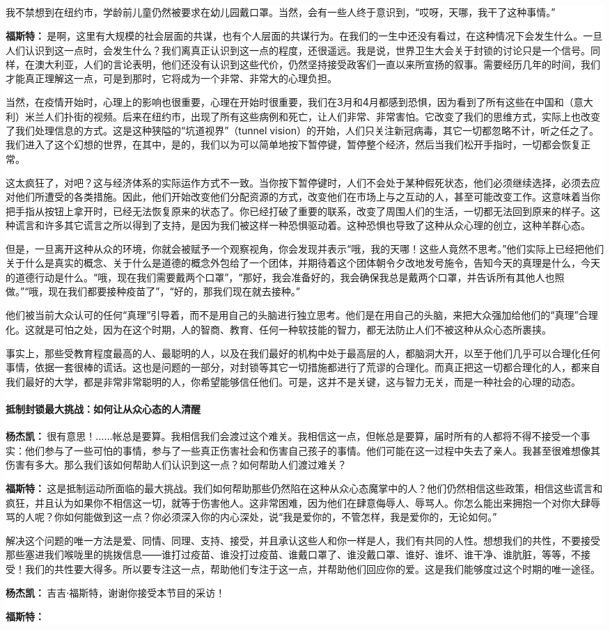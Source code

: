  我不禁想到在纽约市，学龄前儿童仍然被要求在幼儿园戴口罩。当然，会有一些人终于意识到，“哎呀，天哪，我干了这种事情。”
</p>
<p>
 <strong>
  福斯特：
 </strong>
 是啊，这里有大规模的社会层面的共谋，也有个人层面的共谋行为。在我们的一生中还没有看过，在这种情况下会发生什么。一旦人们认识到这一点时，会发生什么？我们离真正认识到这一点的程度，还很遥远。我是说，世界卫生大会关于封锁的讨论只是一个信号。同样，在澳大利亚，人们的言论表明，他们还没有认识到这些代价，仍然坚持接受政客们一直以来所宣扬的叙事。需要经历几年的时间，我们才能真正理解这一点，可是到那时，它将成为一个非常、非常大的心理负担。
</p>
<p>
 当然，在疫情开始时，心理上的影响也很重要，心理在开始时很重要，我们在3月和4月都感到恐惧，因为看到了所有这些在中国和（意大利）米兰人们扑街的视频。后来在纽约市，出现了所有这些病例和死亡，让人们非常、非常害怕。它改变了我们的思维方式，实际上也改变了我们处理信息的方式。这是这种狭隘的“坑道视界”（tunnel vision）的开始，人们只关注新冠病毒，其它一切都忽略不计，听之任之了。我们进入了这个幻想的世界，在其中，是的，我们以为可以简单地按下暂停键，暂停整个经济，然后当我们松开手指时，一切都会恢复正常。
</p>
<p>
 这太疯狂了，对吧？这与经济体系的实际运作方式不一致。当你按下暂停键时，人们不会处于某种假死状态，他们必须继续选择，必须去应对他们所遭受的各类措施。因此，他们开始改变他们分配资源的方式，改变他们在市场上与之互动的人，甚至可能改变工作。这意味着当你把手指从按钮上拿开时，已经无法恢复原来的状态了。你已经打破了重要的联系，改变了周围人们的生活，一切都无法回到原来的样子。这种谎言和许多其它谎言之所以得到了支持，是因为我们被这样一种恐惧驱动着。这种恐惧也导致了这种从众心理的创立，这种羊群心态。
</p>
<p>
 但是，一旦离开这种从众的环境，你就会被赋予一个观察视角，你会发现并表示“哦，我的天哪！这些人竟然不思考。”他们实际上已经把他们关于什么是真实的概念、关于什么是道德的概念外包给了一个团体，并期待着这个团体朝令夕改地发号施令，告知今天的真理是什么，今天的道德行动是什么。“哦，现在我们需要戴两个口罩”，“那好，我会准备好的，我会确保我总是戴两个口罩，并告诉所有其他人也照做。”“哦，现在我们都要接种疫苗了”，“好的，那我们现在就去接种。”
</p>
<p>
 他们被当前大众认可的任何“真理”引导着，而不是用自己的头脑进行独立思考。他们是在用自己的头脑，来把大众强加给他们的“真理”合理化。这就是可怕之处，因为在这个时期，人的智商、教育、任何一种软技能的智力，都无法防止人们不被这种从众心态所裹挟。
</p>
<p>
 事实上，那些受教育程度最高的人、最聪明的人，以及在我们最好的机构中处于最高层的人，都脑洞大开，以至于他们几乎可以合理化任何事情，依据一套很棒的谎话。这也是问题的一部分，对封锁等其它一切措施都进行了荒谬的合理化。而真正把这一切都合理化的人，都来自我们最好的大学，都是非常非常聪明的人，你希望能够信任他们。可是，这并不是关键，这与智力无关，而是一种社会的心理的动态。
</p>
<h4>
 抵制封锁最大挑战：如何让从众心态的人清醒
</h4>
<p>
 <strong>
  杨杰凯：
 </strong>
 很有意思！……帐总是要算。我相信我们会渡过这个难关。我相信这一点，但帐总是要算，届时所有的人都将不得不接受一个事实：他们参与了一些可怕的事情，参与了一些真正伤害社会和伤害自己孩子的事情。他们可能在这一过程中失去了亲人。我甚至很难想像其伤害有多大。那么我们该如何帮助人们认识到这一点？如何帮助人们渡过难关？
</p>
<p>
 <strong>
  福斯特：
 </strong>
 这是抵制运动所面临的最大挑战。我们如何帮助那些仍然陷在这种从众心态魔掌中的人？他们仍然相信这些政策，相信这些谎言和疯狂，并且认为如果你不相信这一切，就等于伤害他人。这非常困难，因为他们在肆意侮辱人、辱骂人。你怎么能出来拥抱一个对你大肆辱骂的人呢？你如何能做到这一点？你必须深入你的内心深处，说“我是爱你的，不管怎样，我是爱你的，无论如何。”
</p>
<p>
 解决这个问题的唯一方法是爱、同情、同理、支持、接受，并且承认这些人和你一样是人，我们有共同的人性。想想我们的共性，不要接受那些塞进我们喉咙里的挑拨信息——谁打过疫苗、谁没打过疫苗、谁戴口罩了、谁没戴口罩、谁好、谁坏、谁干净、谁肮脏，等等，不接受！我们的共性要大得多。所以要专注这一点，帮助他们专注于这一点，并帮助他们回应你的爱。这是我们能够度过这个时期的唯一途径。
</p>
<p>
 <strong>
  杨杰凯：
 </strong>
 吉吉‧福斯特，谢谢你接受本节目的采访！
</p>
<p>
 <strong>
  福斯特：
 </strong>